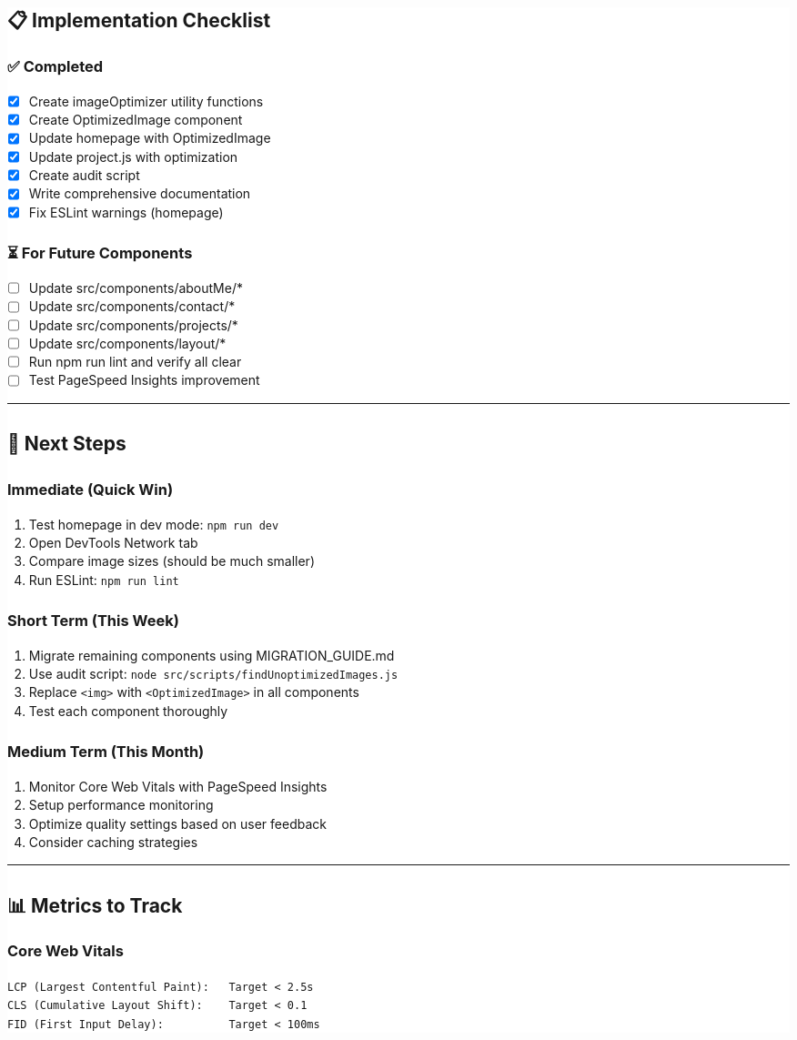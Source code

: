 
## 📋 Implementation Checklist

### ✅ Completed
- [x] Create imageOptimizer utility functions
- [x] Create OptimizedImage component
- [x] Update homepage with OptimizedImage
- [x] Update project.js with optimization
- [x] Create audit script
- [x] Write comprehensive documentation
- [x] Fix ESLint warnings (homepage)

### ⏳ For Future Components
- [ ] Update src/components/aboutMe/* 
- [ ] Update src/components/contact/*
- [ ] Update src/components/projects/*
- [ ] Update src/components/layout/*
- [ ] Run npm run lint and verify all clear
- [ ] Test PageSpeed Insights improvement

---

## 🚀 Next Steps

### Immediate (Quick Win)
1. Test homepage in dev mode: `npm run dev`
2. Open DevTools Network tab
3. Compare image sizes (should be much smaller)
4. Run ESLint: `npm run lint`

### Short Term (This Week)
1. Migrate remaining components using MIGRATION_GUIDE.md
2. Use audit script: `node src/scripts/findUnoptimizedImages.js`
3. Replace `<img>` with `<OptimizedImage>` in all components
4. Test each component thoroughly

### Medium Term (This Month)
1. Monitor Core Web Vitals with PageSpeed Insights
2. Setup performance monitoring
3. Optimize quality settings based on user feedback
4. Consider caching strategies

---

## 📊 Metrics to Track

### Core Web Vitals
```
LCP (Largest Contentful Paint):   Target < 2.5s
CLS (Cumulative Layout Shift):    Target < 0.1
FID (First Input Delay):          Target < 100ms
```
